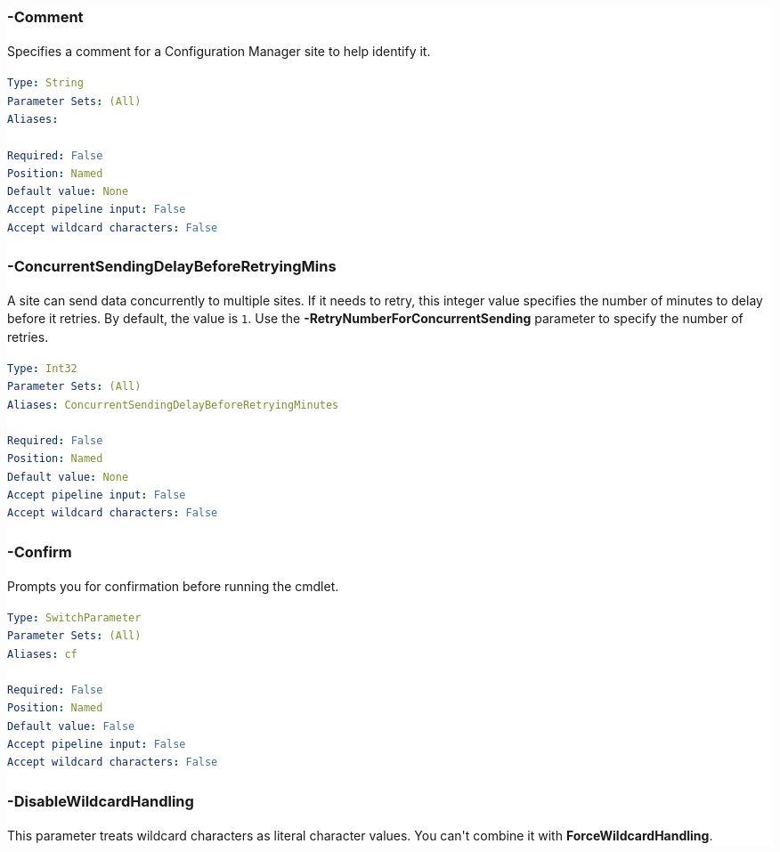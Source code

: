 ### -Comment

Specifies a comment for a Configuration Manager site to help identify it.

```yaml
Type: String
Parameter Sets: (All)
Aliases:

Required: False
Position: Named
Default value: None
Accept pipeline input: False
Accept wildcard characters: False
```

### -ConcurrentSendingDelayBeforeRetryingMins

A site can send data concurrently to multiple sites. If it needs to retry, this integer value specifies the number of minutes to delay before it retries. By default, the value is `1`. Use the **-RetryNumberForConcurrentSending** parameter to specify the number of retries.

```yaml
Type: Int32
Parameter Sets: (All)
Aliases: ConcurrentSendingDelayBeforeRetryingMinutes

Required: False
Position: Named
Default value: None
Accept pipeline input: False
Accept wildcard characters: False
```

### -Confirm

Prompts you for confirmation before running the cmdlet.

```yaml
Type: SwitchParameter
Parameter Sets: (All)
Aliases: cf

Required: False
Position: Named
Default value: False
Accept pipeline input: False
Accept wildcard characters: False
```

### -DisableWildcardHandling

This parameter treats wildcard characters as literal character values. You can't combine it with **ForceWildcardHandling**.

